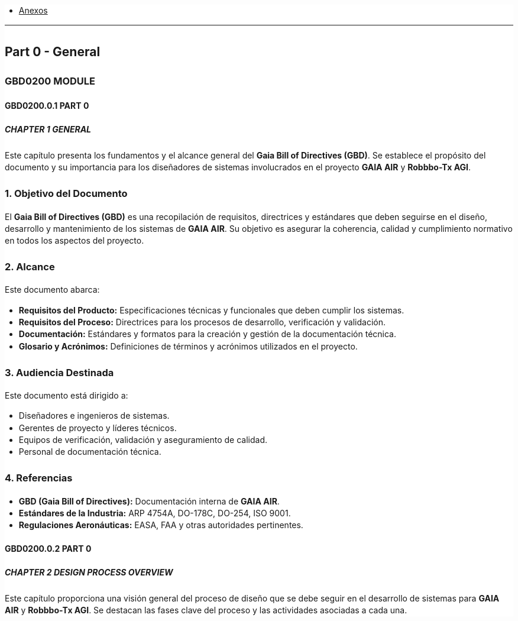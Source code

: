 - [Anexos](#anexos)

---

## **Part 0 - General**

### **GBD0200 MODULE**

#### **GBD0200.0.1 PART 0**

##### **CHAPTER 1 GENERAL**

Este capítulo presenta los fundamentos y el alcance general del **Gaia Bill of Directives (GBD)**. Se establece el propósito del documento y su importancia para los diseñadores de sistemas involucrados en el proyecto **GAIA AIR** y **Robbbo-Tx AGI**.

### **1. Objetivo del Documento**

El **Gaia Bill of Directives (GBD)** es una recopilación de requisitos, directrices y estándares que deben seguirse en el diseño, desarrollo y mantenimiento de los sistemas de **GAIA AIR**. Su objetivo es asegurar la coherencia, calidad y cumplimiento normativo en todos los aspectos del proyecto.

### **2. Alcance**

Este documento abarca:

- **Requisitos del Producto:** Especificaciones técnicas y funcionales que deben cumplir los sistemas.
- **Requisitos del Proceso:** Directrices para los procesos de desarrollo, verificación y validación.
- **Documentación:** Estándares y formatos para la creación y gestión de la documentación técnica.
- **Glosario y Acrónimos:** Definiciones de términos y acrónimos utilizados en el proyecto.

### **3. Audiencia Destinada**

Este documento está dirigido a:

- Diseñadores e ingenieros de sistemas.
- Gerentes de proyecto y líderes técnicos.
- Equipos de verificación, validación y aseguramiento de calidad.
- Personal de documentación técnica.

### **4. Referencias**

- **GBD (Gaia Bill of Directives):** Documentación interna de **GAIA AIR**.
- **Estándares de la Industria:** ARP 4754A, DO-178C, DO-254, ISO 9001.
- **Regulaciones Aeronáuticas:** EASA, FAA y otras autoridades pertinentes.

#### **GBD0200.0.2 PART 0**

##### **CHAPTER 2 DESIGN PROCESS OVERVIEW**

Este capítulo proporciona una visión general del proceso de diseño que se debe seguir en el desarrollo de sistemas para **GAIA AIR** y **Robbbo-Tx AGI**. Se destacan las fases clave del proceso y las actividades asociadas a cada una.
